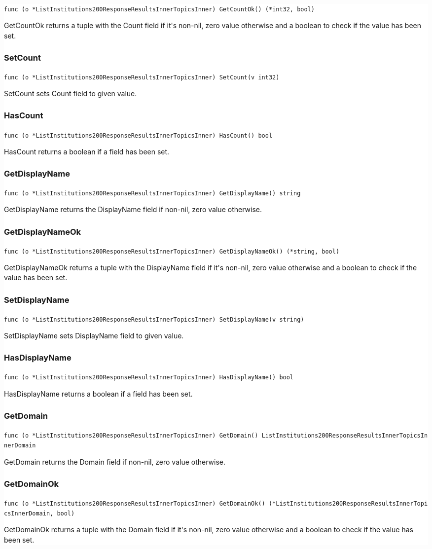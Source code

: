 `func (o *ListInstitutions200ResponseResultsInnerTopicsInner) GetCountOk() (*int32, bool)`

GetCountOk returns a tuple with the Count field if it's non-nil, zero value otherwise
and a boolean to check if the value has been set.

### SetCount

`func (o *ListInstitutions200ResponseResultsInnerTopicsInner) SetCount(v int32)`

SetCount sets Count field to given value.

### HasCount

`func (o *ListInstitutions200ResponseResultsInnerTopicsInner) HasCount() bool`

HasCount returns a boolean if a field has been set.

### GetDisplayName

`func (o *ListInstitutions200ResponseResultsInnerTopicsInner) GetDisplayName() string`

GetDisplayName returns the DisplayName field if non-nil, zero value otherwise.

### GetDisplayNameOk

`func (o *ListInstitutions200ResponseResultsInnerTopicsInner) GetDisplayNameOk() (*string, bool)`

GetDisplayNameOk returns a tuple with the DisplayName field if it's non-nil, zero value otherwise
and a boolean to check if the value has been set.

### SetDisplayName

`func (o *ListInstitutions200ResponseResultsInnerTopicsInner) SetDisplayName(v string)`

SetDisplayName sets DisplayName field to given value.

### HasDisplayName

`func (o *ListInstitutions200ResponseResultsInnerTopicsInner) HasDisplayName() bool`

HasDisplayName returns a boolean if a field has been set.

### GetDomain

`func (o *ListInstitutions200ResponseResultsInnerTopicsInner) GetDomain() ListInstitutions200ResponseResultsInnerTopicsInnerDomain`

GetDomain returns the Domain field if non-nil, zero value otherwise.

### GetDomainOk

`func (o *ListInstitutions200ResponseResultsInnerTopicsInner) GetDomainOk() (*ListInstitutions200ResponseResultsInnerTopicsInnerDomain, bool)`

GetDomainOk returns a tuple with the Domain field if it's non-nil, zero value otherwise
and a boolean to check if the value has been set.
